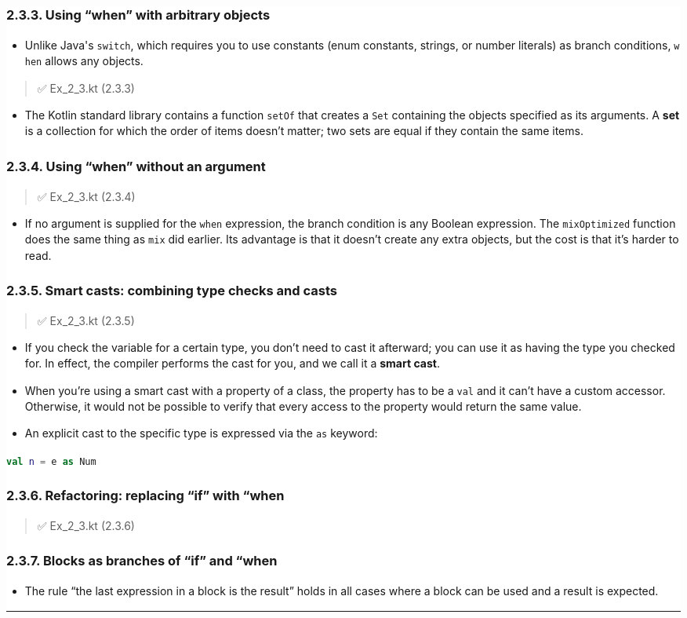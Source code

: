 ### 2.3.3. Using “when” with arbitrary objects

* Unlike Java's `switch`, which requires you to use constants (enum constants, strings, or number literals) as branch 
conditions, `when` allows any objects.

> ✅ Ex_2_3.kt (2.3.3)

* The Kotlin standard library contains a function `setOf` that creates a `Set` containing the objects specified as its 
arguments. A **set** is a collection for which the order of items doesn’t matter; two sets are equal if they contain 
the same items.

### 2.3.4. Using “when” without an argument

> ✅ Ex_2_3.kt (2.3.4)

* If no argument is supplied for the `when` expression, the branch condition is any Boolean expression. The 
`mixOptimized` function does the same thing as `mix` did earlier. Its advantage is that it doesn’t create any extra 
objects, but the cost is that it’s harder to read.

### 2.3.5. Smart casts: combining type checks and casts

> ✅ Ex_2_3.kt (2.3.5)

* If you check the variable for a certain type, you don’t need to cast it afterward; you can use it as having the type 
you checked for. In effect, the compiler performs the cast for you, and we call it a **smart cast**.

* When you’re using a smart cast with a property of a class, the property has to be a `val` and it can’t have a custom 
accessor. Otherwise, it would not be possible to verify that every access to the property would return the same value.

* An explicit cast to the specific type is expressed via the `as` keyword:

```kotlin
val n = e as Num
```

### 2.3.6. Refactoring: replacing “if” with “when

> ✅ Ex_2_3.kt (2.3.6)

### 2.3.7. Blocks as branches of “if” and “when

* The rule “the last expression in a block is the result” holds in all cases where a block can be used and a result is 
expected.

---
